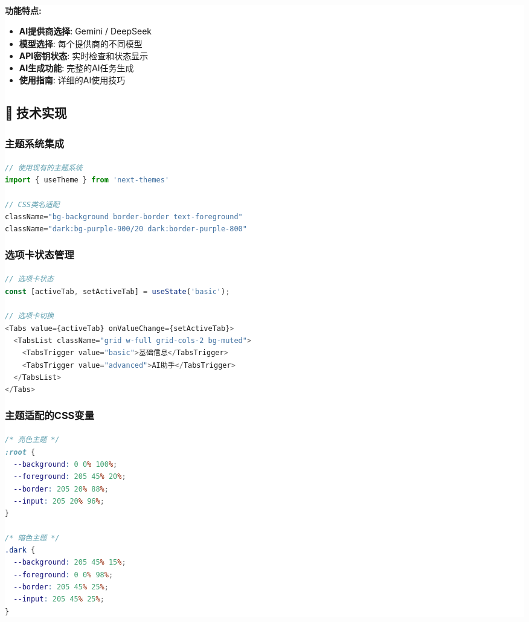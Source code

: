 **功能特点:**
- **AI提供商选择**: Gemini / DeepSeek
- **模型选择**: 每个提供商的不同模型
- **API密钥状态**: 实时检查和状态显示
- **AI生成功能**: 完整的AI任务生成
- **使用指南**: 详细的AI使用技巧

## 🔧 技术实现

### **主题系统集成**
```typescript
// 使用现有的主题系统
import { useTheme } from 'next-themes'

// CSS类名适配
className="bg-background border-border text-foreground"
className="dark:bg-purple-900/20 dark:border-purple-800"
```

### **选项卡状态管理**
```typescript
// 选项卡状态
const [activeTab, setActiveTab] = useState('basic');

// 选项卡切换
<Tabs value={activeTab} onValueChange={setActiveTab}>
  <TabsList className="grid w-full grid-cols-2 bg-muted">
    <TabsTrigger value="basic">基础信息</TabsTrigger>
    <TabsTrigger value="advanced">AI助手</TabsTrigger>
  </TabsList>
</Tabs>
```

### **主题适配的CSS变量**
```css
/* 亮色主题 */
:root {
  --background: 0 0% 100%;
  --foreground: 205 45% 20%;
  --border: 205 20% 88%;
  --input: 205 20% 96%;
}

/* 暗色主题 */
.dark {
  --background: 205 45% 15%;
  --foreground: 0 0% 98%;
  --border: 205 45% 25%;
  --input: 205 45% 25%;
}
```
